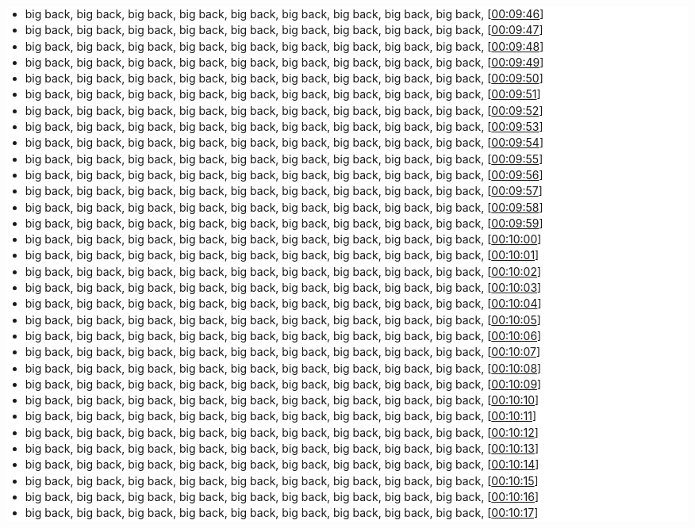 *  big back, big back, big back, big back, big back, big back, big back, big back, big back, [[00:09:46](https://www.youtube.com/watch?v=_lPmgiFD4PE&t=586.92s)]
*  big back, big back, big back, big back, big back, big back, big back, big back, big back, [[00:09:47](https://www.youtube.com/watch?v=_lPmgiFD4PE&t=587.92s)]
*  big back, big back, big back, big back, big back, big back, big back, big back, big back, [[00:09:48](https://www.youtube.com/watch?v=_lPmgiFD4PE&t=588.92s)]
*  big back, big back, big back, big back, big back, big back, big back, big back, big back, [[00:09:49](https://www.youtube.com/watch?v=_lPmgiFD4PE&t=589.92s)]
*  big back, big back, big back, big back, big back, big back, big back, big back, big back, [[00:09:50](https://www.youtube.com/watch?v=_lPmgiFD4PE&t=590.92s)]
*  big back, big back, big back, big back, big back, big back, big back, big back, big back, [[00:09:51](https://www.youtube.com/watch?v=_lPmgiFD4PE&t=591.92s)]
*  big back, big back, big back, big back, big back, big back, big back, big back, big back, [[00:09:52](https://www.youtube.com/watch?v=_lPmgiFD4PE&t=592.92s)]
*  big back, big back, big back, big back, big back, big back, big back, big back, big back, [[00:09:53](https://www.youtube.com/watch?v=_lPmgiFD4PE&t=593.92s)]
*  big back, big back, big back, big back, big back, big back, big back, big back, big back, [[00:09:54](https://www.youtube.com/watch?v=_lPmgiFD4PE&t=594.92s)]
*  big back, big back, big back, big back, big back, big back, big back, big back, big back, [[00:09:55](https://www.youtube.com/watch?v=_lPmgiFD4PE&t=595.92s)]
*  big back, big back, big back, big back, big back, big back, big back, big back, big back, [[00:09:56](https://www.youtube.com/watch?v=_lPmgiFD4PE&t=596.92s)]
*  big back, big back, big back, big back, big back, big back, big back, big back, big back, [[00:09:57](https://www.youtube.com/watch?v=_lPmgiFD4PE&t=597.92s)]
*  big back, big back, big back, big back, big back, big back, big back, big back, big back, [[00:09:58](https://www.youtube.com/watch?v=_lPmgiFD4PE&t=598.92s)]
*  big back, big back, big back, big back, big back, big back, big back, big back, big back, [[00:09:59](https://www.youtube.com/watch?v=_lPmgiFD4PE&t=599.92s)]
*  big back, big back, big back, big back, big back, big back, big back, big back, big back, [[00:10:00](https://www.youtube.com/watch?v=_lPmgiFD4PE&t=600.92s)]
*  big back, big back, big back, big back, big back, big back, big back, big back, big back, [[00:10:01](https://www.youtube.com/watch?v=_lPmgiFD4PE&t=601.92s)]
*  big back, big back, big back, big back, big back, big back, big back, big back, big back, [[00:10:02](https://www.youtube.com/watch?v=_lPmgiFD4PE&t=602.92s)]
*  big back, big back, big back, big back, big back, big back, big back, big back, big back, [[00:10:03](https://www.youtube.com/watch?v=_lPmgiFD4PE&t=603.92s)]
*  big back, big back, big back, big back, big back, big back, big back, big back, big back, [[00:10:04](https://www.youtube.com/watch?v=_lPmgiFD4PE&t=604.92s)]
*  big back, big back, big back, big back, big back, big back, big back, big back, big back, [[00:10:05](https://www.youtube.com/watch?v=_lPmgiFD4PE&t=605.92s)]
*  big back, big back, big back, big back, big back, big back, big back, big back, big back, [[00:10:06](https://www.youtube.com/watch?v=_lPmgiFD4PE&t=606.92s)]
*  big back, big back, big back, big back, big back, big back, big back, big back, big back, [[00:10:07](https://www.youtube.com/watch?v=_lPmgiFD4PE&t=607.92s)]
*  big back, big back, big back, big back, big back, big back, big back, big back, big back, [[00:10:08](https://www.youtube.com/watch?v=_lPmgiFD4PE&t=608.92s)]
*  big back, big back, big back, big back, big back, big back, big back, big back, big back, [[00:10:09](https://www.youtube.com/watch?v=_lPmgiFD4PE&t=609.92s)]
*  big back, big back, big back, big back, big back, big back, big back, big back, big back, [[00:10:10](https://www.youtube.com/watch?v=_lPmgiFD4PE&t=610.92s)]
*  big back, big back, big back, big back, big back, big back, big back, big back, big back, [[00:10:11](https://www.youtube.com/watch?v=_lPmgiFD4PE&t=611.92s)]
*  big back, big back, big back, big back, big back, big back, big back, big back, big back, [[00:10:12](https://www.youtube.com/watch?v=_lPmgiFD4PE&t=612.92s)]
*  big back, big back, big back, big back, big back, big back, big back, big back, big back, [[00:10:13](https://www.youtube.com/watch?v=_lPmgiFD4PE&t=613.92s)]
*  big back, big back, big back, big back, big back, big back, big back, big back, big back, [[00:10:14](https://www.youtube.com/watch?v=_lPmgiFD4PE&t=614.92s)]
*  big back, big back, big back, big back, big back, big back, big back, big back, big back, [[00:10:15](https://www.youtube.com/watch?v=_lPmgiFD4PE&t=615.92s)]
*  big back, big back, big back, big back, big back, big back, big back, big back, big back, [[00:10:16](https://www.youtube.com/watch?v=_lPmgiFD4PE&t=616.92s)]
*  big back, big back, big back, big back, big back, big back, big back, big back, big back, [[00:10:17](https://www.youtube.com/watch?v=_lPmgiFD4PE&t=617.92s)]